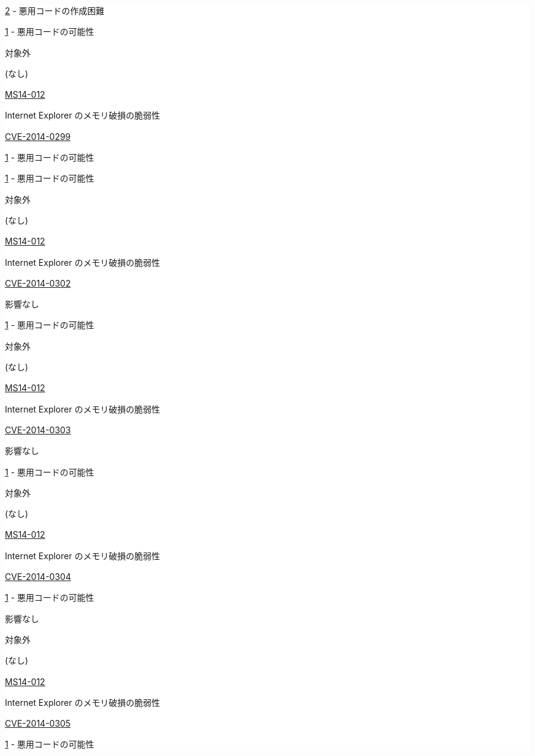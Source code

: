 <td style="border:1px solid black;"><p><a href="http://technet.microsoft.com/ja-jp/security/cc998259">2</a> - 悪用コードの作成困難</p></td>
<td style="border:1px solid black;"><p><a href="http://technet.microsoft.com/ja-jp/security/cc998259">1</a> - 悪用コードの可能性</p></td>
<td style="border:1px solid black;"><p>対象外</p></td>
<td style="border:1px solid black;"><p>(なし)</p></td>
</tr>  
<tr class="odd">
<td style="border:1px solid black;"><p><a href="http://go.microsoft.com/fwlink/?linkid=392064">MS14-012</a></p></td>
<td style="border:1px solid black;"><p>Internet Explorer のメモリ破損の脆弱性</p></td>
<td style="border:1px solid black;"><p><a href="http://www.cve.mitre.org/cgi-bin/cvename.cgi?name=cve-2014-0299">CVE-2014-0299</a></p></td>
<td style="border:1px solid black;"><p><a href="http://technet.microsoft.com/ja-jp/security/cc998259">1</a> - 悪用コードの可能性</p></td>
<td style="border:1px solid black;"><p><a href="http://technet.microsoft.com/ja-jp/security/cc998259">1</a> - 悪用コードの可能性</p></td>
<td style="border:1px solid black;"><p>対象外</p></td>
<td style="border:1px solid black;"><p>(なし)</p></td>
</tr>  
<tr class="even">
<td style="border:1px solid black;"><p><a href="http://go.microsoft.com/fwlink/?linkid=392064">MS14-012</a></p></td>
<td style="border:1px solid black;"><p>Internet Explorer のメモリ破損の脆弱性</p></td>
<td style="border:1px solid black;"><p><a href="http://www.cve.mitre.org/cgi-bin/cvename.cgi?name=cve-2014-0302">CVE-2014-0302</a></p></td>
<td style="border:1px solid black;"><p>影響なし</p></td>
<td style="border:1px solid black;"><p><a href="http://technet.microsoft.com/ja-jp/security/cc998259">1</a> - 悪用コードの可能性</p></td>
<td style="border:1px solid black;"><p>対象外</p></td>
<td style="border:1px solid black;"><p>(なし)</p></td>
</tr>  
<tr class="odd">
<td style="border:1px solid black;"><p><a href="http://go.microsoft.com/fwlink/?linkid=392064">MS14-012</a></p></td>
<td style="border:1px solid black;"><p>Internet Explorer のメモリ破損の脆弱性</p></td>
<td style="border:1px solid black;"><p><a href="http://www.cve.mitre.org/cgi-bin/cvename.cgi?name=cve-2014-0303">CVE-2014-0303</a></p></td>
<td style="border:1px solid black;"><p>影響なし</p></td>
<td style="border:1px solid black;"><p><a href="http://technet.microsoft.com/ja-jp/security/cc998259">1</a> - 悪用コードの可能性</p></td>
<td style="border:1px solid black;"><p>対象外</p></td>
<td style="border:1px solid black;"><p>(なし)</p></td>
</tr>  
<tr class="even">
<td style="border:1px solid black;"><p><a href="http://go.microsoft.com/fwlink/?linkid=392064">MS14-012</a></p></td>
<td style="border:1px solid black;"><p>Internet Explorer のメモリ破損の脆弱性</p></td>
<td style="border:1px solid black;"><p><a href="http://www.cve.mitre.org/cgi-bin/cvename.cgi?name=cve-2014-0304">CVE-2014-0304</a></p></td>
<td style="border:1px solid black;"><p><a href="http://technet.microsoft.com/ja-jp/security/cc998259">1</a> - 悪用コードの可能性</p></td>
<td style="border:1px solid black;"><p>影響なし</p></td>
<td style="border:1px solid black;"><p>対象外</p></td>
<td style="border:1px solid black;"><p>(なし)</p></td>
</tr>  
<tr class="odd">
<td style="border:1px solid black;"><p><a href="http://go.microsoft.com/fwlink/?linkid=392064">MS14-012</a></p></td>
<td style="border:1px solid black;"><p>Internet Explorer のメモリ破損の脆弱性</p></td>
<td style="border:1px solid black;"><p><a href="http://www.cve.mitre.org/cgi-bin/cvename.cgi?name=cve-2014-0305">CVE-2014-0305</a></p></td>
<td style="border:1px solid black;"><p><a href="http://technet.microsoft.com/ja-jp/security/cc998259">1</a> - 悪用コードの可能性</p></td>